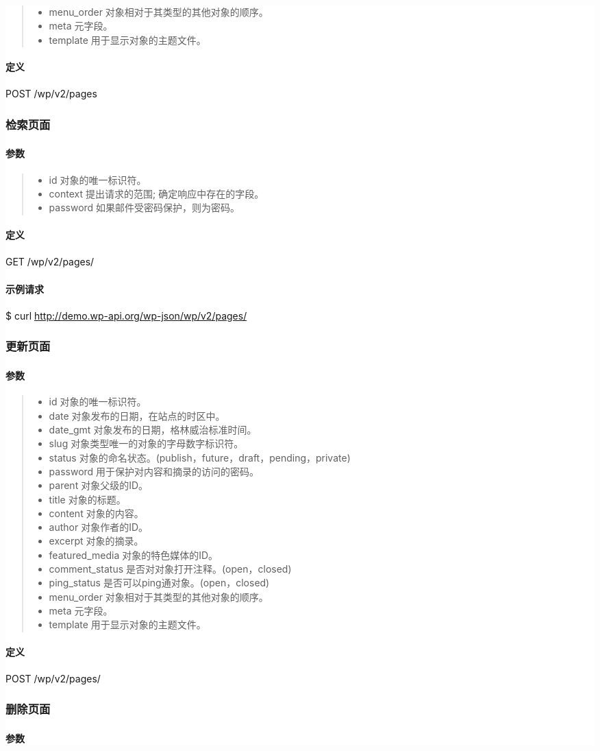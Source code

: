 >- menu_order	对象相对于其类型的其他对象的顺序。
>- meta	元字段。
>- template	用于显示对象的主题文件。

#### 定义

POST /wp/v2/pages

### 检索页面

#### 参数

>- id	对象的唯一标识符。
>- context	提出请求的范围; 确定响应中存在的字段。
>- password	如果邮件受密码保护，则为密码。


#### 定义

GET /wp/v2/pages/<id>

#### 示例请求

$ curl http://demo.wp-api.org/wp-json/wp/v2/pages/<id>

### 更新页面

#### 参数

>- id	对象的唯一标识符。
>- date	对象发布的日期，在站点的时区中。
>- date_gmt	对象发布的日期，格林威治标准时间。
>- slug	对象类型唯一的对象的字母数字标识符。
>- status	对象的命名状态。(publish，future，draft，pending，private)
>- password	用于保护对内容和摘录的访问的密码。
>- parent	对象父级的ID。
>- title	对象的标题。
>- content	对象的内容。
>- author	对象作者的ID。
>- excerpt	对象的摘录。
>- featured_media	对象的特色媒体的ID。
>- comment_status	是否对对象打开注释。(open，closed)
>- ping_status	是否可以ping通对象。(open，closed)
>- menu_order	对象相对于其类型的其他对象的顺序。
>- meta	元字段。
>- template	用于显示对象的主题文件。

#### 定义

POST /wp/v2/pages/<id>


### 删除页面

#### 参数
